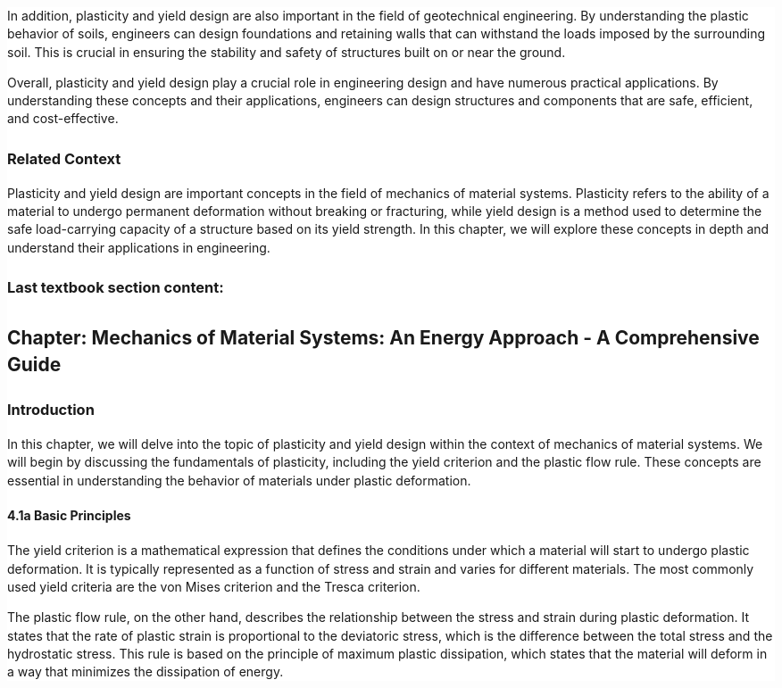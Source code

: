

In addition, plasticity and yield design are also important in the field of geotechnical engineering. By understanding the plastic behavior of soils, engineers can design foundations and retaining walls that can withstand the loads imposed by the surrounding soil. This is crucial in ensuring the stability and safety of structures built on or near the ground.



Overall, plasticity and yield design play a crucial role in engineering design and have numerous practical applications. By understanding these concepts and their applications, engineers can design structures and components that are safe, efficient, and cost-effective. 





### Related Context

Plasticity and yield design are important concepts in the field of mechanics of material systems. Plasticity refers to the ability of a material to undergo permanent deformation without breaking or fracturing, while yield design is a method used to determine the safe load-carrying capacity of a structure based on its yield strength. In this chapter, we will explore these concepts in depth and understand their applications in engineering.



### Last textbook section content:



## Chapter: Mechanics of Material Systems: An Energy Approach - A Comprehensive Guide



### Introduction



In this chapter, we will delve into the topic of plasticity and yield design within the context of mechanics of material systems. We will begin by discussing the fundamentals of plasticity, including the yield criterion and the plastic flow rule. These concepts are essential in understanding the behavior of materials under plastic deformation.



#### 4.1a Basic Principles



The yield criterion is a mathematical expression that defines the conditions under which a material will start to undergo plastic deformation. It is typically represented as a function of stress and strain and varies for different materials. The most commonly used yield criteria are the von Mises criterion and the Tresca criterion.



The plastic flow rule, on the other hand, describes the relationship between the stress and strain during plastic deformation. It states that the rate of plastic strain is proportional to the deviatoric stress, which is the difference between the total stress and the hydrostatic stress. This rule is based on the principle of maximum plastic dissipation, which states that the material will deform in a way that minimizes the dissipation of energy.
